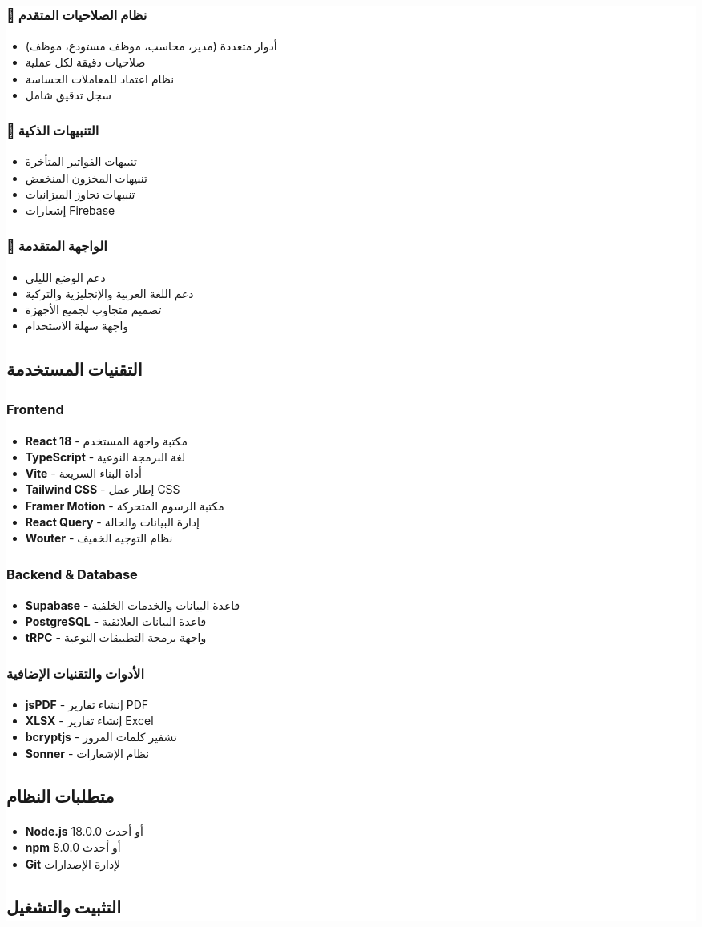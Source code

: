### 🔐 نظام الصلاحيات المتقدم
- أدوار متعددة (مدير، محاسب، موظف مستودع، موظف)
- صلاحيات دقيقة لكل عملية
- نظام اعتماد للمعاملات الحساسة
- سجل تدقيق شامل

### 🔔 التنبيهات الذكية
- تنبيهات الفواتير المتأخرة
- تنبيهات المخزون المنخفض
- تنبيهات تجاوز الميزانيات
- إشعارات Firebase

### 🌙 الواجهة المتقدمة
- دعم الوضع الليلي
- دعم اللغة العربية والإنجليزية والتركية
- تصميم متجاوب لجميع الأجهزة
- واجهة سهلة الاستخدام

## التقنيات المستخدمة

### Frontend
- **React 18** - مكتبة واجهة المستخدم
- **TypeScript** - لغة البرمجة النوعية
- **Vite** - أداة البناء السريعة
- **Tailwind CSS** - إطار عمل CSS
- **Framer Motion** - مكتبة الرسوم المتحركة
- **React Query** - إدارة البيانات والحالة
- **Wouter** - نظام التوجيه الخفيف

### Backend & Database
- **Supabase** - قاعدة البيانات والخدمات الخلفية
- **PostgreSQL** - قاعدة البيانات العلائقية
- **tRPC** - واجهة برمجة التطبيقات النوعية

### الأدوات والتقنيات الإضافية
- **jsPDF** - إنشاء تقارير PDF
- **XLSX** - إنشاء تقارير Excel
- **bcryptjs** - تشفير كلمات المرور
- **Sonner** - نظام الإشعارات

## متطلبات النظام

- **Node.js** 18.0.0 أو أحدث
- **npm** 8.0.0 أو أحدث
- **Git** لإدارة الإصدارات

## التثبيت والتشغيل
